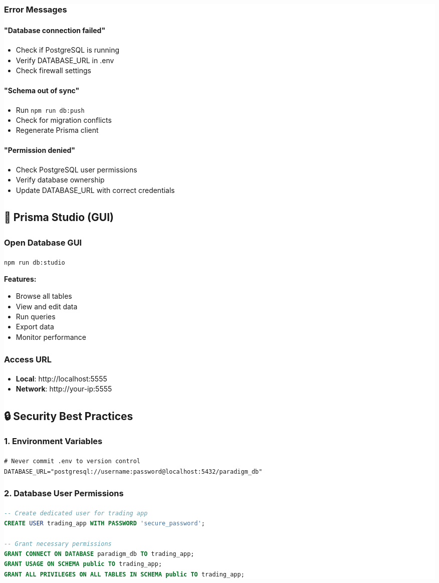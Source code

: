 ### **Error Messages**

#### **"Database connection failed"**

- Check if PostgreSQL is running
- Verify DATABASE_URL in .env
- Check firewall settings

#### **"Schema out of sync"**

- Run `npm run db:push`
- Check for migration conflicts
- Regenerate Prisma client

#### **"Permission denied"**

- Check PostgreSQL user permissions
- Verify database ownership
- Update DATABASE_URL with correct credentials

## 📱 Prisma Studio (GUI)

### **Open Database GUI**

```bash
npm run db:studio
```

**Features:**

- Browse all tables
- View and edit data
- Run queries
- Export data
- Monitor performance

### **Access URL**

- **Local**: http://localhost:5555
- **Network**: http://your-ip:5555

## 🔒 Security Best Practices

### **1. Environment Variables**

```env
# Never commit .env to version control
DATABASE_URL="postgresql://username:password@localhost:5432/paradigm_db"
```

### **2. Database User Permissions**

```sql
-- Create dedicated user for trading app
CREATE USER trading_app WITH PASSWORD 'secure_password';

-- Grant necessary permissions
GRANT CONNECT ON DATABASE paradigm_db TO trading_app;
GRANT USAGE ON SCHEMA public TO trading_app;
GRANT ALL PRIVILEGES ON ALL TABLES IN SCHEMA public TO trading_app;
```
